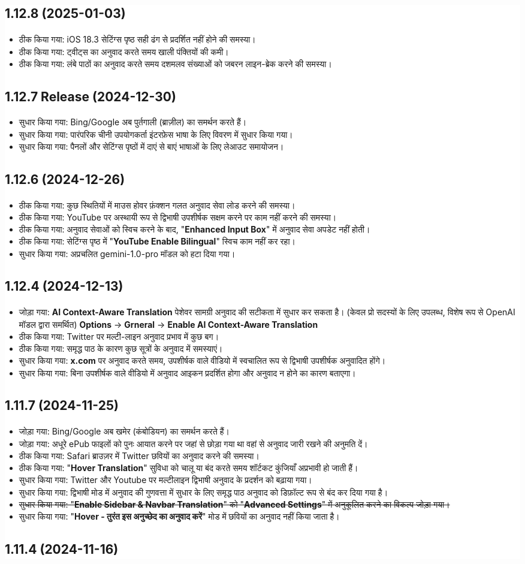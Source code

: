 ## 1.12.8 (2025-01-03)

- ठीक किया गया: iOS 18.3 सेटिंग्स पृष्ठ सही ढंग से प्रदर्शित नहीं होने की समस्या।
- ठीक किया गया: ट्वीट्स का अनुवाद करते समय खाली पंक्तियों की कमी।
- ठीक किया गया: लंबे पाठों का अनुवाद करते समय दशमलव संख्याओं को जबरन लाइन-ब्रेक करने की समस्या।

## 1.12.7 Release (2024-12-30)

- सुधार किया गया: Bing/Google अब पुर्तगाली (ब्राज़ील) का समर्थन करते हैं।
- सुधार किया गया: पारंपरिक चीनी उपयोगकर्ता इंटरफ़ेस भाषा के लिए विवरण में सुधार किया गया।
- सुधार किया गया: पैनलों और सेटिंग्स पृष्ठों में दाएं से बाएं भाषाओं के लिए लेआउट समायोजन।

## 1.12.6 (2024-12-26)

- ठीक किया गया: कुछ स्थितियों में माउस होवर फ़ंक्शन गलत अनुवाद सेवा लोड करने की समस्या।
- ठीक किया गया: YouTube पर अस्थायी रूप से द्विभाषी उपशीर्षक सक्षम करने पर काम नहीं करने की समस्या।
- ठीक किया गया: अनुवाद सेवाओं को स्विच करने के बाद, "**Enhanced Input Box**" में अनुवाद सेवा अपडेट नहीं होती।
- ठीक किया गया: सेटिंग्स पृष्ठ में "**YouTube Enable Bilingual**" स्विच काम नहीं कर रहा।
- सुधार किया गया: अप्रचलित gemini-1.0-pro मॉडल को हटा दिया गया।

## 1.12.4 (2024-12-13)

- जोड़ा गया: **AI Context-Aware Translation** पेशेवर सामग्री अनुवाद की सटीकता में सुधार कर सकता है। (केवल प्रो सदस्यों के लिए उपलब्ध, विशेष रूप से OpenAI मॉडल द्वारा समर्थित) **Options** -> **Grneral** -> **Enable AI Context-Aware Translation**
- ठीक किया गया: Twitter पर मल्टी-लाइन अनुवाद प्रभाव में कुछ बग।
- ठीक किया गया: समृद्ध पाठ के कारण कुछ सूत्रों के अनुवाद में समस्याएं।
- सुधार किया गया: **x.com** पर अनुवाद करते समय, उपशीर्षक वाले वीडियो में स्वचालित रूप से द्विभाषी उपशीर्षक अनुवादित होंगे।
- सुधार किया गया: बिना उपशीर्षक वाले वीडियो में अनुवाद आइकन प्रदर्शित होगा और अनुवाद न होने का कारण बताएगा।

## 1.11.7 (2024-11-25)

- जोड़ा गया: Bing/Google अब खमेर (कंबोडियन) का समर्थन करते हैं।
- जोड़ा गया: अधूरे ePub फाइलों को पुनः आयात करने पर जहां से छोड़ा गया था वहां से अनुवाद जारी रखने की अनुमति दें।
- ठीक किया गया: Safari ब्राउज़र में Twitter छवियों का अनुवाद करने की समस्या।
- ठीक किया गया: "**Hover Translation**" सुविधा को चालू या बंद करते समय शॉर्टकट कुंजियाँ अप्रभावी हो जाती हैं।
- सुधार किया गया: Twitter और Youtube पर मल्टीलाइन द्विभाषी अनुवाद के प्रदर्शन को बढ़ाया गया।
- सुधार किया गया: द्विभाषी मोड में अनुवाद की गुणवत्ता में सुधार के लिए समृद्ध पाठ अनुवाद को डिफ़ॉल्ट रूप से बंद कर दिया गया है।
- ~~सुधार किया गया: "**Enable Sidebar & Navbar Translation**" को "**Advanced Settings**" में अनुकूलित करने का विकल्प जोड़ा गया।~~
- सुधार किया गया: "**Hover - तुरंत इस अनुच्छेद का अनुवाद करें**" मोड में छवियों का अनुवाद नहीं किया जाता है।

## 1.11.4 (2024-11-16)
